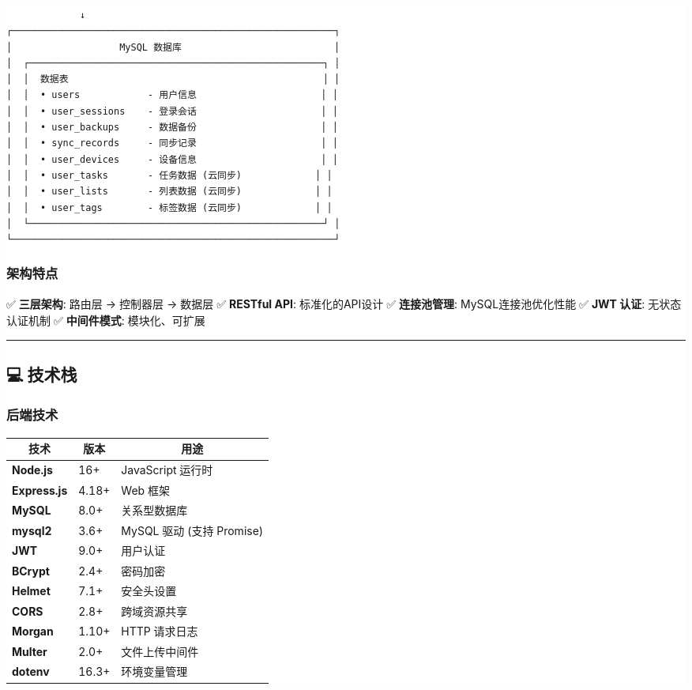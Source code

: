 ```
             ↓
┌─────────────────────────────────────────────────────────┐
│                   MySQL 数据库                           │
│  ┌────────────────────────────────────────────────────┐ │
│  │  数据表                                             │ │
│  │  • users            - 用户信息                      │ │
│  │  • user_sessions    - 登录会话                      │ │
│  │  • user_backups     - 数据备份                      │ │
│  │  • sync_records     - 同步记录                      │ │
│  │  • user_devices     - 设备信息                      │ │
│  │  • user_tasks       - 任务数据 (云同步)             │ │
│  │  • user_lists       - 列表数据 (云同步)             │ │
│  │  • user_tags        - 标签数据 (云同步)             │ │
│  └────────────────────────────────────────────────────┘ │
└─────────────────────────────────────────────────────────┘
```

### 架构特点

✅ **三层架构**: 路由层 → 控制器层 → 数据层
✅ **RESTful API**: 标准化的API设计
✅ **连接池管理**: MySQL连接池优化性能
✅ **JWT 认证**: 无状态认证机制
✅ **中间件模式**: 模块化、可扩展

---

## 💻 技术栈

### 后端技术

| 技术 | 版本 | 用途 |
|------|------|------|
| **Node.js** | 16+ | JavaScript 运行时 |
| **Express.js** | 4.18+ | Web 框架 |
| **MySQL** | 8.0+ | 关系型数据库 |
| **mysql2** | 3.6+ | MySQL 驱动 (支持 Promise) |
| **JWT** | 9.0+ | 用户认证 |
| **BCrypt** | 2.4+ | 密码加密 |
| **Helmet** | 7.1+ | 安全头设置 |
| **CORS** | 2.8+ | 跨域资源共享 |
| **Morgan** | 1.10+ | HTTP 请求日志 |
| **Multer** | 2.0+ | 文件上传中间件 |
| **dotenv** | 16.3+ | 环境变量管理 |
